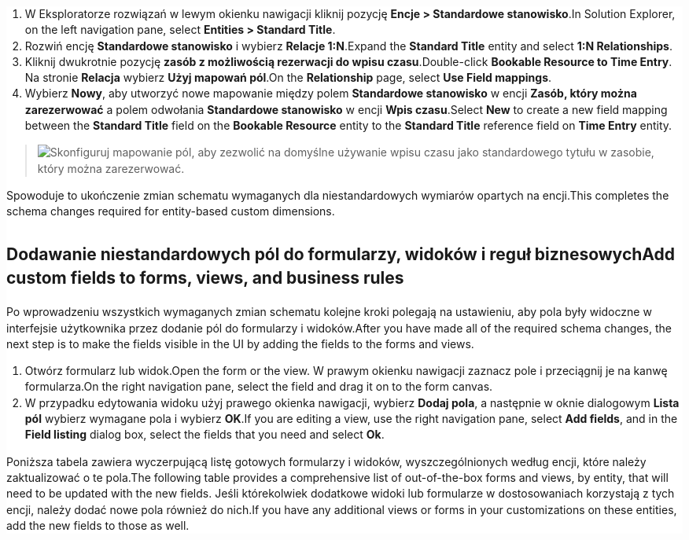 1. <span data-ttu-id="e6d71-177">W Eksploratorze rozwiązań w lewym okienku nawigacji kliknij pozycję **Encje > Standardowe stanowisko**.</span><span class="sxs-lookup"><span data-stu-id="e6d71-177">In Solution Explorer, on the left navigation pane, select **Entities > Standard Title**.</span></span>
2. <span data-ttu-id="e6d71-178">Rozwiń encję **Standardowe stanowisko** i wybierz **Relacje 1:N**.</span><span class="sxs-lookup"><span data-stu-id="e6d71-178">Expand the **Standard Title** entity and select **1:N Relationships**.</span></span>
3. <span data-ttu-id="e6d71-179">Kliknij dwukrotnie pozycję **zasób z możliwością rezerwacji do wpisu czasu**.</span><span class="sxs-lookup"><span data-stu-id="e6d71-179">Double-click **Bookable Resource to Time Entry**.</span></span> <span data-ttu-id="e6d71-180">Na stronie **Relacja** wybierz **Użyj mapowań pól**.</span><span class="sxs-lookup"><span data-stu-id="e6d71-180">On the **Relationship** page, select **Use Field mappings**.</span></span> 
4. <span data-ttu-id="e6d71-181">Wybierz **Nowy**, aby utworzyć nowe mapowanie między polem **Standardowe stanowisko** w encji **Zasób, który można zarezerwować** a polem odwołania **Standardowe stanowisko** w encji **Wpis czasu**.</span><span class="sxs-lookup"><span data-stu-id="e6d71-181">Select **New** to create a new field mapping between the **Standard Title** field on the **Bookable Resource** entity to the **Standard Title** reference field on **Time Entry** entity.</span></span> 

> ![Skonfiguruj mapowanie pól, aby zezwolić na domyślne używanie wpisu czasu jako standardowego tytułu w zasobie, który można zarezerwować.](media/ST-Mapping2.png)

<span data-ttu-id="e6d71-183">Spowoduje to ukończenie zmian schematu wymaganych dla niestandardowych wymiarów opartych na encji.</span><span class="sxs-lookup"><span data-stu-id="e6d71-183">This completes the schema changes required for entity-based custom dimensions.</span></span>

##  <a name="add-custom-fields-to-forms-views-and-business-rules"></a><span data-ttu-id="e6d71-184">Dodawanie niestandardowych pól do formularzy, widoków i reguł biznesowych</span><span class="sxs-lookup"><span data-stu-id="e6d71-184">Add custom fields to forms, views, and business rules</span></span>

<span data-ttu-id="e6d71-185">Po wprowadzeniu wszystkich wymaganych zmian schematu kolejne kroki polegają na ustawieniu, aby pola były widoczne w interfejsie użytkownika przez dodanie pól do formularzy i widoków.</span><span class="sxs-lookup"><span data-stu-id="e6d71-185">After you have made all of the required schema changes, the next step is to make the fields visible in the UI by adding the fields to the forms and views.</span></span>

1. <span data-ttu-id="e6d71-186">Otwórz formularz lub widok.</span><span class="sxs-lookup"><span data-stu-id="e6d71-186">Open the form or the view.</span></span> <span data-ttu-id="e6d71-187">W prawym okienku nawigacji zaznacz pole i przeciągnij je na kanwę formularza.</span><span class="sxs-lookup"><span data-stu-id="e6d71-187">On the right navigation pane, select the field and drag it on to the form canvas.</span></span> 
2. <span data-ttu-id="e6d71-188">W przypadku edytowania widoku użyj prawego okienka nawigacji, wybierz **Dodaj pola**, a następnie w oknie dialogowym **Lista pól** wybierz wymagane pola i wybierz **OK**.</span><span class="sxs-lookup"><span data-stu-id="e6d71-188">If you are editing a view, use the right navigation pane, select **Add fields**, and in the **Field listing** dialog box, select the fields that you need and select **Ok**.</span></span>

<span data-ttu-id="e6d71-189">Poniższa tabela zawiera wyczerpującą listę gotowych formularzy i widoków, wyszczególnionych według encji, które należy zaktualizować o te pola.</span><span class="sxs-lookup"><span data-stu-id="e6d71-189">The following table provides a comprehensive list of out-of-the-box forms and views, by entity, that will need to be updated with the new fields.</span></span> <span data-ttu-id="e6d71-190">Jeśli którekolwiek dodatkowe widoki lub formularze w dostosowaniach korzystają z tych encji, należy dodać nowe pola również do nich.</span><span class="sxs-lookup"><span data-stu-id="e6d71-190">If you have any additional views or forms in your customizations on these entities, add the new fields to those as well.</span></span>
